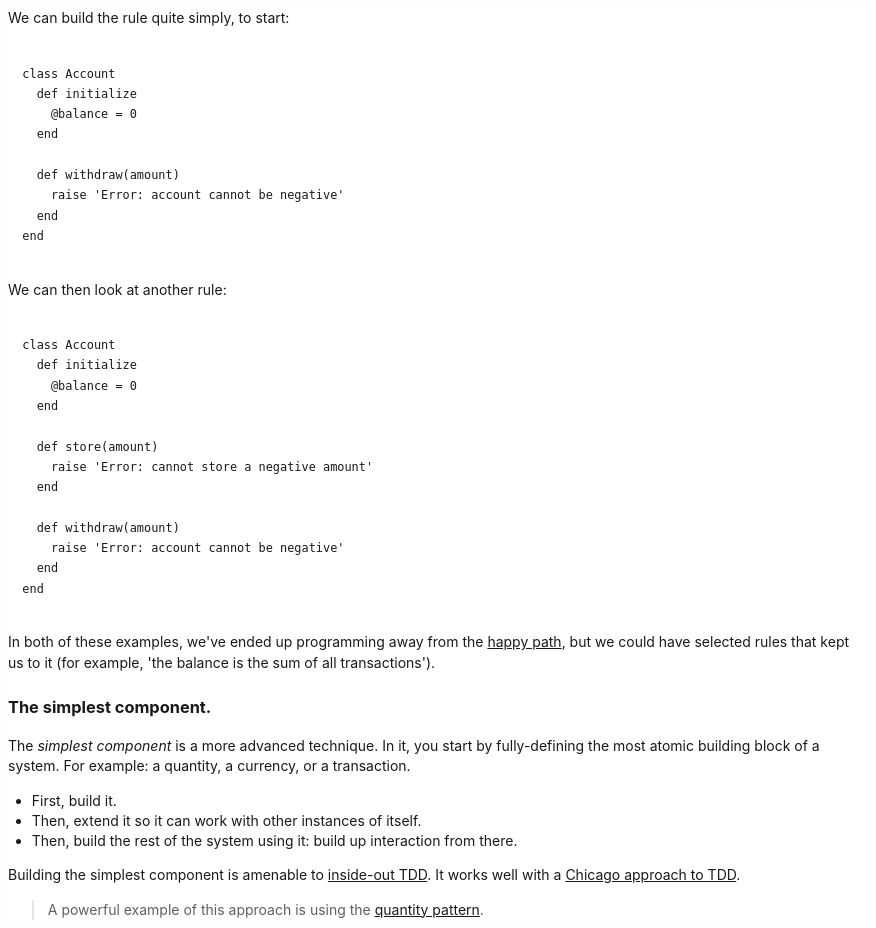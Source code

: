 We can build the rule quite simply, to start:

<pre>
  <code>
  class Account
    def initialize
      @balance = 0
    end

    def withdraw(amount)
      raise 'Error: account cannot be negative'
    end
  end
  </code>
</pre>

We can then look at another rule:

<pre>
  <code>
  class Account
    def initialize
      @balance = 0
    end

    def store(amount)
      raise 'Error: cannot store a negative amount'
    end

    def withdraw(amount)
      raise 'Error: account cannot be negative'
    end
  end
  </code>
</pre>

In both of these examples, we've ended up programming away from the [happy path](https://en.wikipedia.org/wiki/Happy_path), but we could have selected rules that kept us to it (for example, 'the balance is the sum of all transactions').

### The simplest component.

The _simplest component_ is a more advanced technique. In it, you start by fully-defining the most atomic building block of a system. For example: a quantity, a currency, or a transaction. 

- First, build it. 
- Then, extend it so it can work with other instances of itself. 
- Then, build the rest of the system using it: build up interaction from there. 

Building the simplest component is amenable to [inside-out TDD](https://8thlight.com/blog/georgina-mcfadyen/2016/06/27/inside-out-tdd-vs-outside-in.html). It works well with a [Chicago approach to TDD](http://codemanship.co.uk/parlezuml/blog/?postid=970).

> A powerful example of this approach is using the [quantity pattern](https://github.com/bhuga/quantity/blob/master/lib/quantity/unit.rb).
